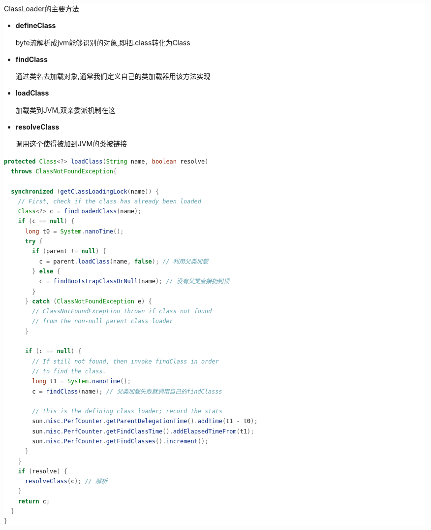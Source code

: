 ClassLoader的主要方法

-   **defineClass** 

    byte流解析成jvm能够识别的对象,即把.class转化为Class

-    **findClass** 

     通过类名去加载对象,通常我们定义自己的类加载器用该方法实现

-    **loadClass** 

     加载类到JVM,双亲委派机制在这

-    **resolveClass**

     调用这个使得被加到JVM的类被链接

```java
protected Class<?> loadClass(String name, boolean resolve)
  throws ClassNotFoundException{
  
  synchronized (getClassLoadingLock(name)) {
    // First, check if the class has already been loaded
    Class<?> c = findLoadedClass(name);
    if (c == null) {
      long t0 = System.nanoTime();
      try {
        if (parent != null) {
          c = parent.loadClass(name, false); // 利用父类加载
        } else {
          c = findBootstrapClassOrNull(name); // 没有父类直接扔到顶
        }
      } catch (ClassNotFoundException e) {
        // ClassNotFoundException thrown if class not found
        // from the non-null parent class loader
      }

      if (c == null) {
        // If still not found, then invoke findClass in order
        // to find the class.
        long t1 = System.nanoTime();
        c = findClass(name); // 父类加载失败就调用自己的findClasss

        // this is the defining class loader; record the stats
        sun.misc.PerfCounter.getParentDelegationTime().addTime(t1 - t0);
        sun.misc.PerfCounter.getFindClassTime().addElapsedTimeFrom(t1);
        sun.misc.PerfCounter.getFindClasses().increment();
      }
    }
    if (resolve) {
      resolveClass(c); // 解析
    }
    return c;
  }
}
```
